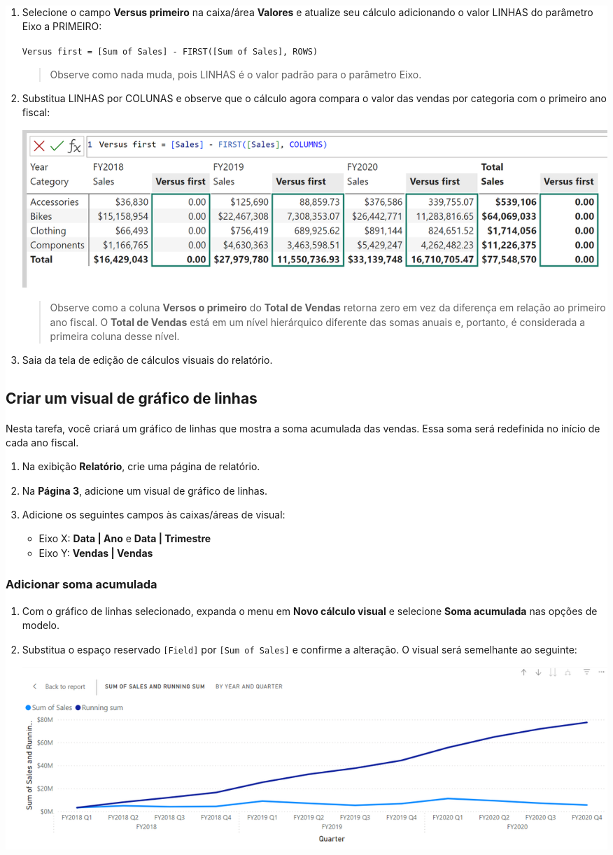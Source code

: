 1. Selecione o campo **Versus primeiro** na caixa/área **Valores** e atualize seu cálculo adicionando o valor LINHAS do parâmetro Eixo a PRIMEIRO:

    ```DAX
   Versus first = [Sum of Sales] - FIRST([Sum of Sales], ROWS)
    ```

    > Observe como nada muda, pois LINHAS é o valor padrão para o parâmetro Eixo.

1. Substitua LINHAS por COLUNAS e observe que o cálculo agora compara o valor das vendas por categoria com o primeiro ano fiscal:

   ![Figura 11](Linked_image_Files/07-create-visual-calculations_image11.png)

    > Observe como a coluna **Versos o primeiro** do **Total de Vendas** retorna zero em vez da diferença em relação ao primeiro ano fiscal. O **Total de Vendas** está em um nível hierárquico diferente das somas anuais e, portanto, é considerada a primeira coluna desse nível.

1. Saia da tela de edição de cálculos visuais do relatório.

## Criar um visual de gráfico de linhas

Nesta tarefa, você criará um gráfico de linhas que mostra a soma acumulada das vendas. Essa soma será redefinida no início de cada ano fiscal.

1. Na exibição **Relatório**, crie uma página de relatório.

1. Na **Página 3**, adicione um visual de gráfico de linhas.

1. Adicione os seguintes campos às caixas/áreas de visual:

    - Eixo X: **Data \| Ano** e **Data \| Trimestre**
    - Eixo Y: **Vendas \| Vendas**

### Adicionar soma acumulada

1. Com o gráfico de linhas selecionado, expanda o menu em **Novo cálculo visual** e selecione **Soma acumulada** nas opções de modelo.

1. Substitua o espaço reservado `[Field]` por `[Sum of Sales]` e confirme a alteração. O visual será semelhante ao seguinte:

   ![Imagem 09](Linked_image_Files/07-create-visual-calculations_image09.png)